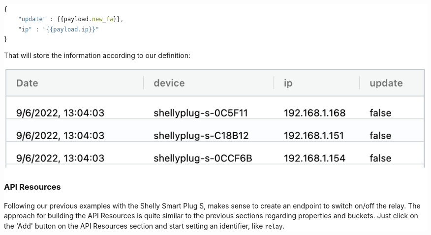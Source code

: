 ```javascript
{
    "update" : {{payload.new_fw}},
    "ip" : "{{payload.ip}}"
}
```

That will store the information according to our definition:

![MQTT Data sample modified before bucket insert](<../../.gitbook/assets/image (462) (1) (1).png>)

### API Resources

Following our previous examples with the Shelly Smart Plug S, makes sense to create an endpoint to switch on/off the relay. The approach for building the API Resources is quite similar to the previous sections regarding properties and buckets. Just click on the 'Add' button on the API Resources section and start setting an identifier, like `relay`.
